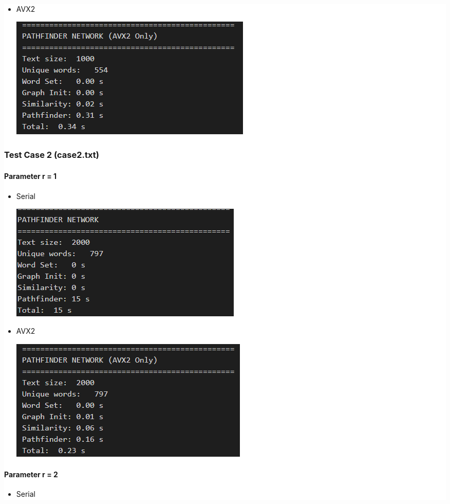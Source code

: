 - AVX2

  ![Case 1, AVX2, r = inf](img/avx2/out-n1-rinf-1.png)

### Test Case 2 (case2.txt)

#### Parameter r = 1

- Serial  

  ![Case 2, Serial, r = 1](img/serial/out-n1-r1-2.png)

- AVX2

  ![Case 2, AVX2, r = 1](img/avx2/out-n1-r1-2.png)

#### Parameter r = 2

- Serial  
